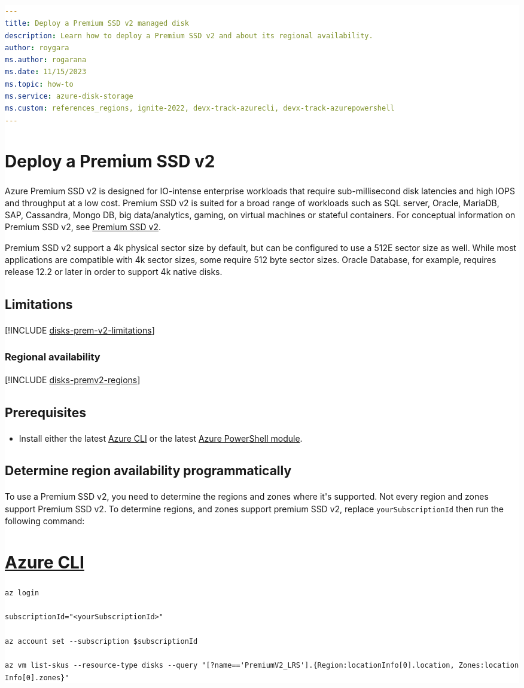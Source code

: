 ```yaml
---
title: Deploy a Premium SSD v2 managed disk
description: Learn how to deploy a Premium SSD v2 and about its regional availability.
author: roygara
ms.author: rogarana
ms.date: 11/15/2023
ms.topic: how-to
ms.service: azure-disk-storage
ms.custom: references_regions, ignite-2022, devx-track-azurecli, devx-track-azurepowershell
---
```


# Deploy a Premium SSD v2

Azure Premium SSD v2 is designed for IO-intense enterprise workloads that require sub-millisecond disk latencies and high IOPS and throughput at a low cost. Premium SSD v2 is suited for a broad range of workloads such as SQL server, Oracle, MariaDB, SAP, Cassandra, Mongo DB, big data/analytics, gaming, on virtual machines or stateful containers. For conceptual information on Premium SSD v2, see [Premium SSD v2](disks-types.md#premium-ssd-v2).

Premium SSD v2 support a 4k physical sector size by default, but can be configured to use a 512E sector size as well. While most applications are compatible with 4k sector sizes, some require 512 byte sector sizes. Oracle Database, for example, requires release 12.2 or later in order to support 4k native disks.

## Limitations

[!INCLUDE [disks-prem-v2-limitations](../../includes/disks-prem-v2-limitations.md)]

### Regional availability

[!INCLUDE [disks-premv2-regions](../../includes/disks-premv2-regions.md)]

## Prerequisites

- Install either the latest [Azure CLI](/cli/azure/install-azure-cli) or the latest [Azure PowerShell module](/powershell/azure/install-azure-powershell). 

## Determine region availability programmatically

To use a Premium SSD v2, you need to determine the regions and zones where it's supported. Not every region and zones support Premium SSD v2. To determine regions, and zones support premium SSD v2, replace `yourSubscriptionId` then run the following command:

# [Azure CLI](#tab/azure-cli)

```azurecli
az login

subscriptionId="<yourSubscriptionId>"

az account set --subscription $subscriptionId

az vm list-skus --resource-type disks --query "[?name=='PremiumV2_LRS'].{Region:locationInfo[0].location, Zones:locationInfo[0].zones}" 
```
